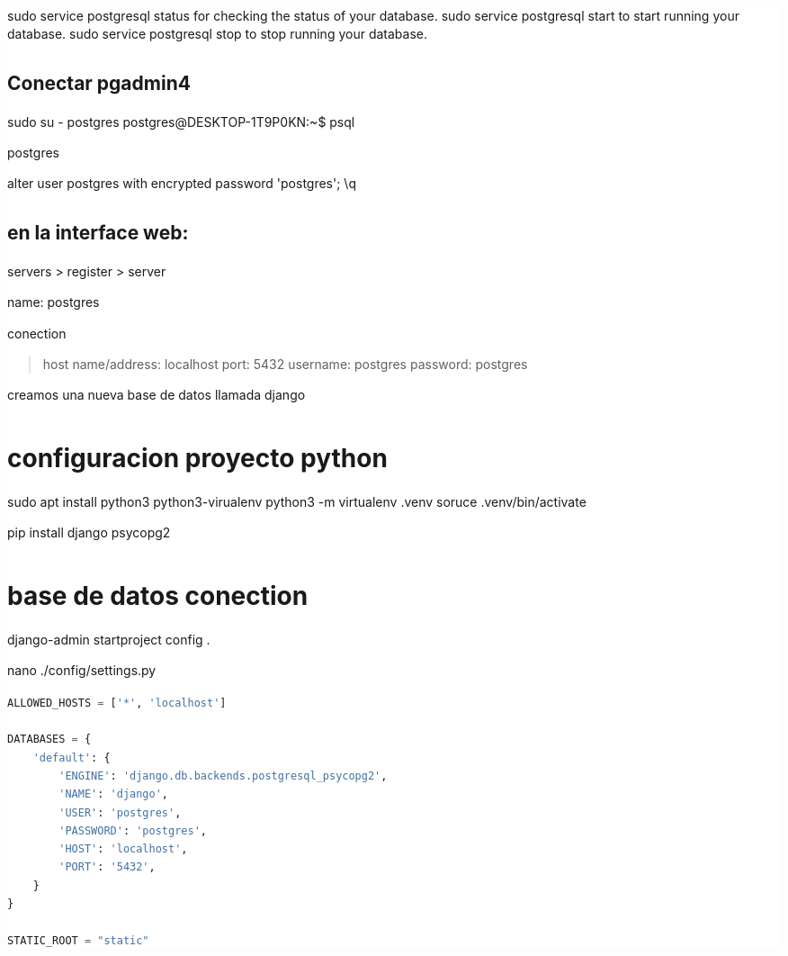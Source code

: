 
sudo service postgresql status for checking the status of your database.
sudo service postgresql start to start running your database.
sudo service postgresql stop to stop running your database.


## Conectar pgadmin4

sudo su - postgres
postgres@DESKTOP-1T9P0KN:~$ psql

postgres

alter user postgres with encrypted password 'postgres';
\q


## en la interface web:

servers > register > server

name: postgres

conection 
> host name/address: localhost
port: 5432
username: postgres
password: postgres


creamos una nueva base de datos llamada django


# configuracion proyecto python

sudo apt install python3 python3-virualenv
python3 -m virtualenv .venv
soruce .venv/bin/activate

pip install django psycopg2


# base de datos conection

django-admin startproject config .

nano ./config/settings.py

```py
ALLOWED_HOSTS = ['*', 'localhost']

DATABASES = {
    'default': {
        'ENGINE': 'django.db.backends.postgresql_psycopg2',
        'NAME': 'django',
        'USER': 'postgres',
        'PASSWORD': 'postgres',
        'HOST': 'localhost',
        'PORT': '5432',
    }
}

STATIC_ROOT = "static"

```
